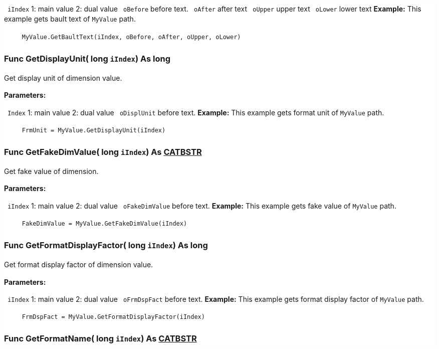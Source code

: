 ` iIndex`      1: main value 2: dual value
` oBefore`      before text.
` oAfter`      after text
` oUpper`      upper text
` oLower`      lower text  **Example:**      This example gets bault text of `MyValue` path.

```VBScript
     MyValue.GetBaultText(iIndex, oBefore, oAfter, oUpper, oLower)

```

### Func **GetDisplayUnit**( long  `iIndex`) As long

   Get display unit of dimension value.

**Parameters:**

` Index`      1: main value 2: dual value
` oDisplUnit`      before text.  **Example:**      This example gets format unit of `MyValue` path.

```VBScript
     FrmUnit = MyValue.GetDisplayUnit(iIndex)

```

### Func **GetFakeDimValue**( long  `iIndex`) As [CATBSTR](../System/typedef_CATBSTR_8129.md)

   Get fake value of dimension.

**Parameters:**

` iIndex`      1: main value 2: dual value
` oFakeDimValue`      before text.  **Example:**      This example gets fake value of `MyValue` path.

```VBScript
     FakeDimValue = MyValue.GetFakeDimValue(iIndex)

```

### Func **GetFormatDisplayFactor**( long  `iIndex`) As long

   Get format display factor of dimension value.

**Parameters:**

` iIndex`      1: main value 2: dual value
` oFrmDspFact`      before text.  **Example:**      This example gets format display factor of `MyValue` path.

```VBScript
     FrmDspFact = MyValue.GetFormatDisplayFactor(iIndex)

```

### Func **GetFormatName**( long  `iIndex`) As [CATBSTR](../System/typedef_CATBSTR_8129.md)
